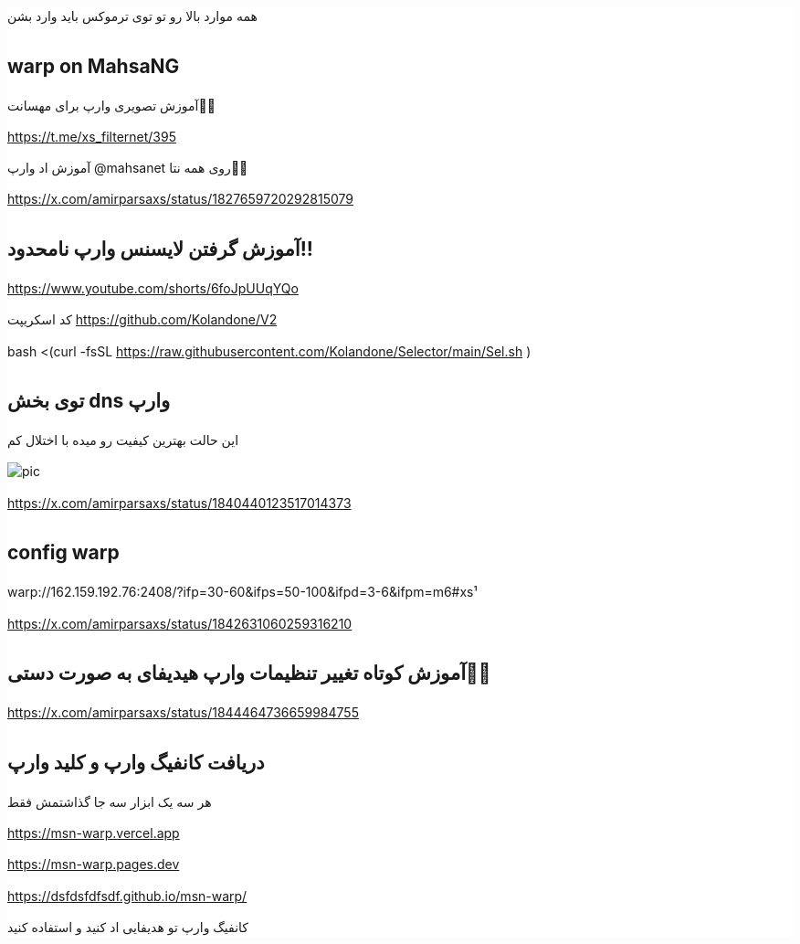 همه موارد بالا رو تو توی ترموکس باید وارد بشن



## warp on MahsaNG

آموزش تصویری وارپ برای مهسانت🫶🤍

https://t.me/xs_filternet/395

آموزش اد وارپ @mahsanet
 روی همه نتا🤍🫶

 https://x.com/amirparsaxs/status/1827659720292815079

 ##  آموزش گرفتن لایسنس وارپ نامحدود!! 

 https://www.youtube.com/shorts/6foJpUUqYQo

 کد اسکریپت 
https://github.com/Kolandone/V2

bash <(curl -fsSL https://raw.githubusercontent.com/Kolandone/Selector/main/Sel.sh
)


## توی بخش dns وارپ
این حالت بهترین کیفیت رو میده با اختلال کم

![pic](https://pbs.twimg.com/media/GYqOibRWYAA-eIX?format=jpg&name=large)

https://x.com/amirparsaxs/status/1840440123517014373


## config warp

warp://162.159.192.76:2408/?ifp=30-60&ifps=50-100&ifpd=3-6&ifpm=m6#xs¹

https://x.com/amirparsaxs/status/1842631060259316210


## آموزش کوتاه تغییر تنظیمات وارپ هیدیفای به صورت دستی🥰🫶


https://x.com/amirparsaxs/status/1844464736659984755


## دریافت  کانفیگ  وارپ و کلید وارپ
هر سه یک ابزار سه جا گذاشتمش فقط 

https://msn-warp.vercel.app

https://msn-warp.pages.dev

https://dsfdsfdfsdf.github.io/msn-warp/

کانفیگ وارپ تو هدیفایی اد کنید  و استفاده کنید
